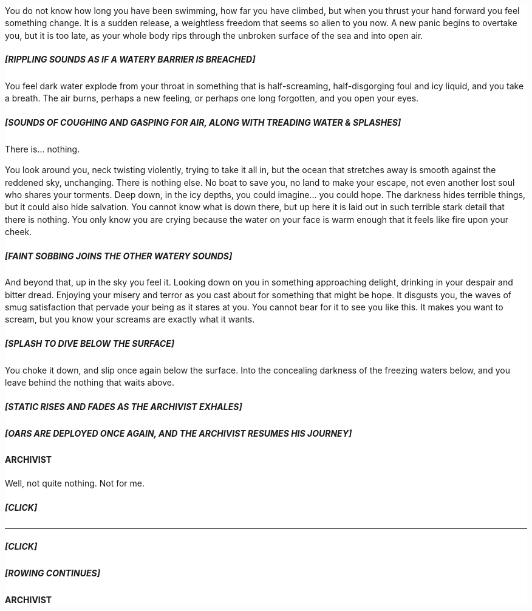 You do not know how long you have been swimming, how far you have climbed, but when you thrust your hand forward you feel something change. It is a sudden release, a weightless freedom that seems so alien to you now. A new panic begins to overtake you, but it is too late, as your whole body rips through the unbroken surface of the sea and into open air.

##### [RIPPLING SOUNDS AS IF A WATERY BARRIER IS BREACHED]

You feel dark water explode from your throat in something that is half-screaming, half-disgorging foul and icy liquid, and you take a breath. The air burns, perhaps a new feeling, or perhaps one long forgotten, and you open your eyes.

##### [SOUNDS OF COUGHING AND GASPING FOR AIR, ALONG WITH TREADING WATER &amp; SPLASHES]

There is... nothing.

You look around you, neck twisting violently, trying to take it all in, but the ocean that stretches away is smooth against the reddened sky, unchanging. There is nothing else. No boat to save you, no land to make your escape, not even another lost soul who shares your torments. Deep down, in the icy depths, you could imagine... you could hope. The darkness hides terrible things, but it could also hide salvation. You cannot know what is down there, but up here it is laid out in such terrible stark detail that there is nothing. You only know you are crying because the water on your face is warm enough that it feels like fire upon your cheek.

##### [FAINT SOBBING JOINS THE OTHER WATERY SOUNDS]

And beyond that, up in the sky you feel it. Looking down on you in something approaching delight, drinking in your despair and bitter dread. Enjoying your misery and terror as you cast about for something that might be hope. It disgusts you, the waves of smug satisfaction that pervade your being as it stares at you. You cannot bear for it to see you like this. It makes you want to scream, but you know your screams are exactly what it wants.

##### [SPLASH TO DIVE BELOW THE SURFACE]

You choke it down, and slip once again below the surface. Into the concealing darkness of the freezing waters below, and you leave behind the nothing that waits above.

##### [STATIC RISES AND FADES AS THE ARCHIVIST EXHALES]

##### [OARS ARE DEPLOYED ONCE AGAIN, AND THE ARCHIVIST RESUMES HIS JOURNEY]

#### ARCHIVIST

Well, not quite nothing. Not for me.

##### [CLICK]


------


##### [CLICK]

##### [ROWING CONTINUES]

#### ARCHIVIST
